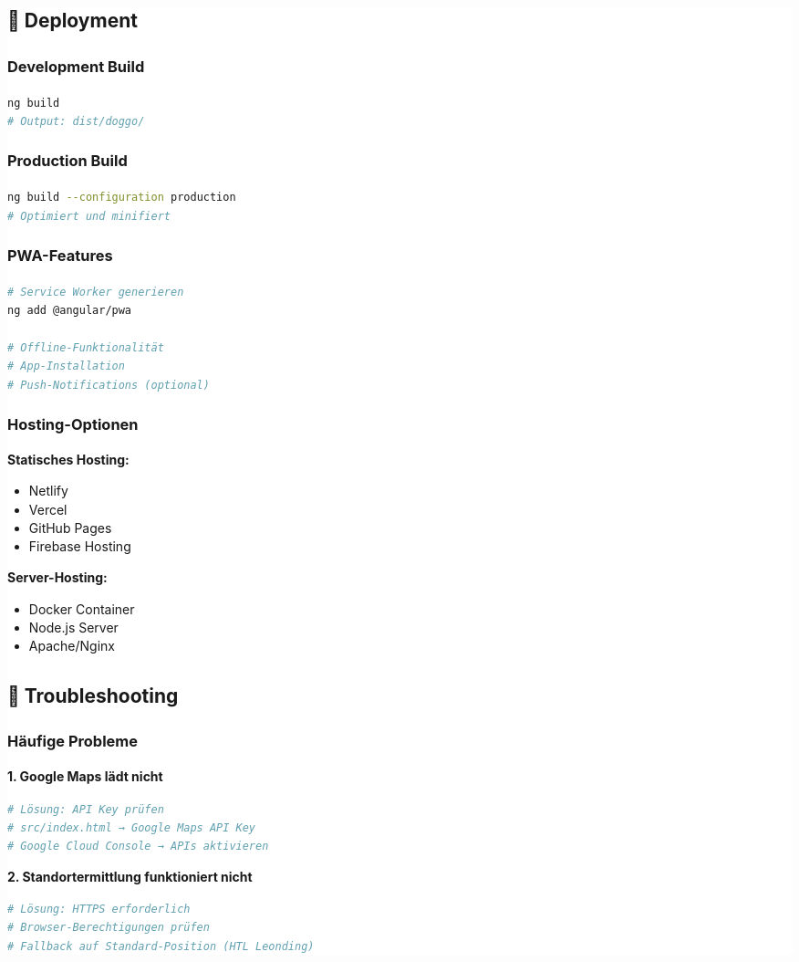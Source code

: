 ## 🚢 Deployment

### Development Build
```bash
ng build
# Output: dist/doggo/
```

### Production Build
```bash
ng build --configuration production
# Optimiert und minifiert
```

### PWA-Features
```bash
# Service Worker generieren
ng add @angular/pwa

# Offline-Funktionalität
# App-Installation
# Push-Notifications (optional)
```

### Hosting-Optionen

**Statisches Hosting:**
- Netlify
- Vercel
- GitHub Pages
- Firebase Hosting

**Server-Hosting:**
- Docker Container
- Node.js Server
- Apache/Nginx

## 🔧 Troubleshooting

### Häufige Probleme

**1. Google Maps lädt nicht**
```bash
# Lösung: API Key prüfen
# src/index.html → Google Maps API Key
# Google Cloud Console → APIs aktivieren
```

**2. Standortermittlung funktioniert nicht**
```bash
# Lösung: HTTPS erforderlich
# Browser-Berechtigungen prüfen
# Fallback auf Standard-Position (HTL Leonding)
```
